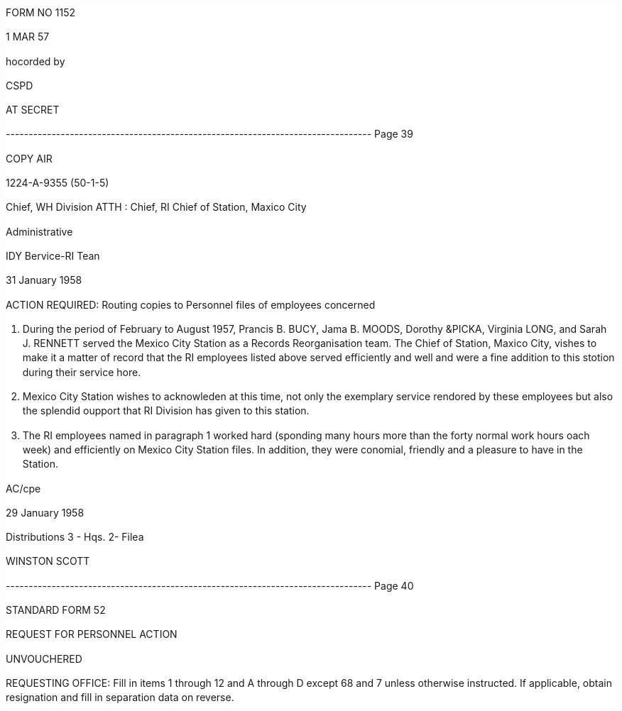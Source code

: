 FORM NO 1152

1 MAR 57

hocorded by

CSPD

AT SECRET


-------------------------------------------------------------------------------- Page 39

COPY AIR

1224-A-9355
(50-1-5)

Chief, WH Division
ATTH : Chief, RI
Chief of Station, Maxico City

Administrative

IDY Bervice-RI Tean

31 January 1958

ACTION REQUIRED: Routing copies to Personnel files of employees concerned

1. During the period of February to August 1957, Prancis B. BUCY, Jama B. MOODS, Dorothy &PICKA, Virginia LONG, and Sarah J. RENNETT served the Mexico City Station as a Records Reorganisation team. The Chief of Station, Maxico City, vishes to make it a matter of record that the RI employees listed above served efficiently and well and were a fine addition to this stotion during their service hore.

2. Mexico City Station wishes to acknowleden at this time, not only the exemplary service rendored by these employees but also the splendid oupport that RI Division has given to this station.

3. The RI employees named in paragraph 1 worked hard (sponding many hours more than the forty normal work hours oach week) and efficiently on Mexico City Station files. In addition, they were conomial, friendly and a pleasure to have in the Station.

AC/cpe

29 January 1958

Distributions
3 - Hqs.
2- Filea

WINSTON SCOTT


-------------------------------------------------------------------------------- Page 40

STANDARD FORM 52

REQUEST FOR PERSONNEL ACTION

UNVOUCHERED

REQUESTING OFFICE: Fill in items 1 through 12 and A through D except 68 and 7 unless otherwise instructed. If applicable, obtain resignation and fill in separation data on reverse.
